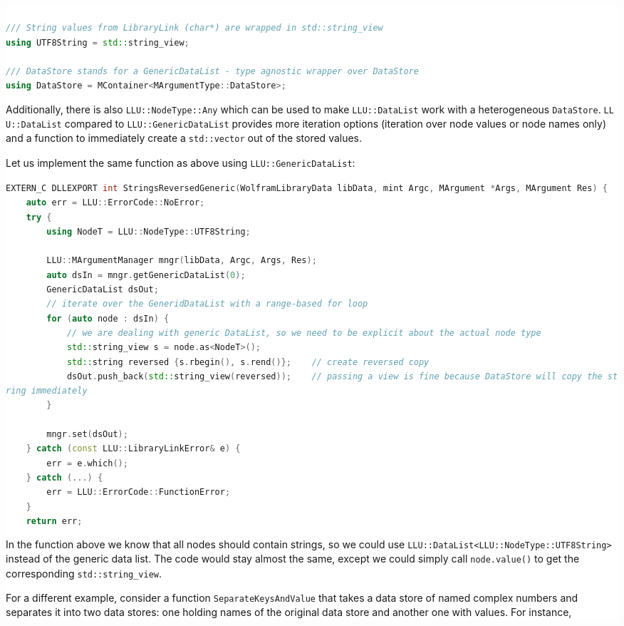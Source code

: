 ```cpp

/// String values from LibraryLink (char*) are wrapped in std::string_view
using UTF8String = std::string_view;

/// DataStore stands for a GenericDataList - type agnostic wrapper over DataStore
using DataStore = MContainer<MArgumentType::DataStore>;
```

Additionally, there is also `LLU::NodeType::Any` which can be used to make `LLU::DataList` work with a heterogeneous `DataStore`. `LLU::DataList` compared to
`LLU::GenericDataList` provides more iteration options (iteration over node values or node names only) and a function to immediately create a `std::vector` out
of the stored values.

Let us implement the same function as above using `LLU::GenericDataList`:

```cpp
EXTERN_C DLLEXPORT int StringsReversedGeneric(WolframLibraryData libData, mint Argc, MArgument *Args, MArgument Res) {
    auto err = LLU::ErrorCode::NoError;
    try {
        using NodeT = LLU::NodeType::UTF8String;

        LLU::MArgumentManager mngr(libData, Argc, Args, Res);
        auto dsIn = mngr.getGenericDataList(0);
        GenericDataList dsOut;
        // iterate over the GeneridDataList with a range-based for loop
        for (auto node : dsIn) {
            // we are dealing with generic DataList, so we need to be explicit about the actual node type
            std::string_view s = node.as<NodeT>();
            std::string reversed {s.rbegin(), s.rend()};    // create reversed copy
            dsOut.push_back(std::string_view(reversed));    // passing a view is fine because DataStore will copy the string immediately
        }
        
        mngr.set(dsOut);
    } catch (const LLU::LibraryLinkError& e) {
        err = e.which();
    } catch (...) {
        err = LLU::ErrorCode::FunctionError;
    }
    return err;

``` 

In the function above we know that all nodes should contain strings, so we could use `LLU::DataList<LLU::NodeType::UTF8String>` instead of the generic data
 list. The code would stay almost the same, except we could simply call `node.value()` to get the corresponding `std::string_view`.
 
 For a different example, consider a function `SeparateKeysAndValue` that takes a data store of named complex numbers and separates it into two data stores:
 one holding names of the original data store and another one with values. For instance, 
 